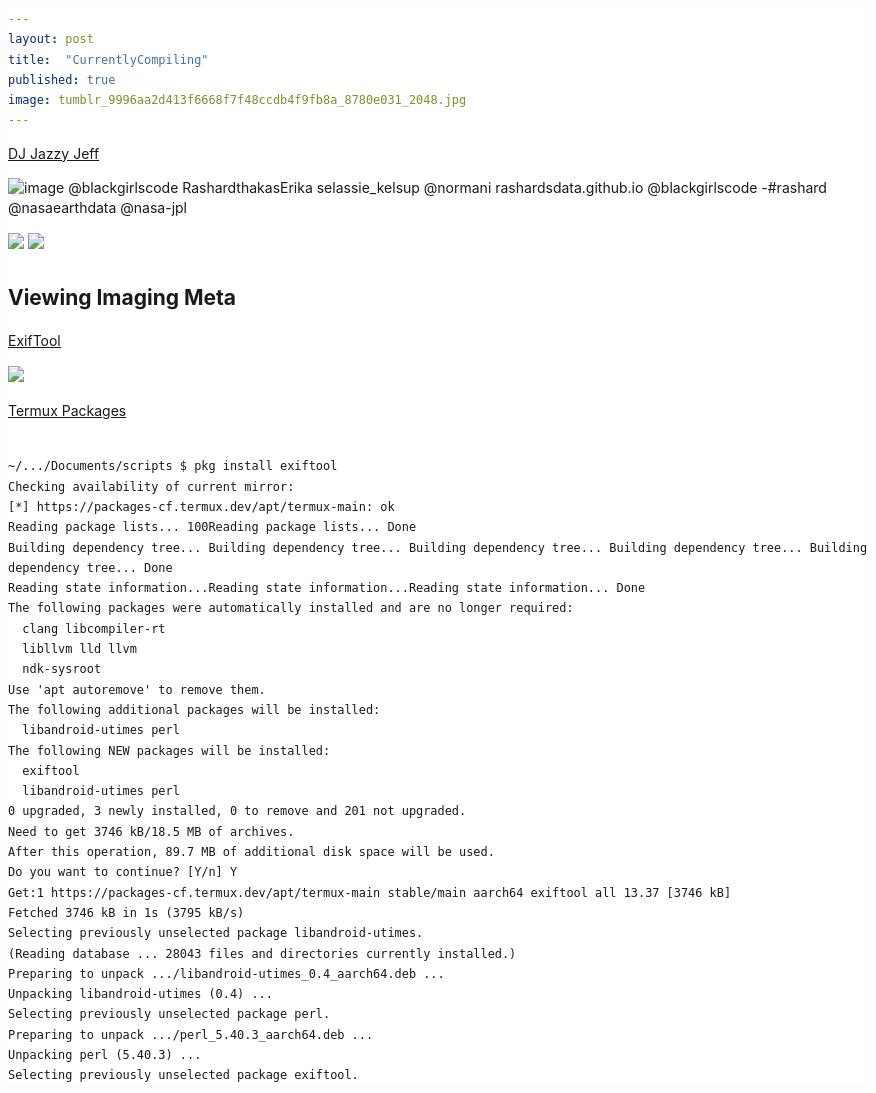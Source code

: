 ```yaml
---
layout: post
title:  "CurrentlyCompiling"
published: true
image: tumblr_9996aa2d413f6668f7f48ccdb4f9fb8a_8780e031_2048.jpg
---
```



[DJ Jazzy Jeff](https://www.youtube.com/live/1P_p0dE_tCU?si=mtKr0LwSJfI9Kw3P)

<img alt="image @blackgirlscode RashardthakasErika selassie_kel
​​sup @normani rashardsdata.github.io @blackgirlscode -#rashard @nasaearthdata @nasa-jpl" src="https://github.com/user-attachments/assets/456e9777-2489-494d-857f-c383c9e30f7f" />

 <img src="https://www.lifewire.com/thmb/8ncd0X34c6dglK5uEdM60asZn8Y=/1500x0/filters:no_upscale():max_bytes(150000):strip_icc()/Sonic_the_Hedgehog_Coverart-4-5b958f8ac9e77c0082ee596c.jpg" />
  <img src="https://ia800705.us.archive.org/4/items/SonicTheHedgehog2SegaGenesisHiResScans/thumbnail.jpg" />
  
## Viewing Imaging Meta
[ExifTool](https://exiftool.org/)

<IMG class="whitebg" src="https://exiftool.org/ET-256.png" /> 

[Termux Packages](https://packages-cf.termux.dev/apt/termux-main/?fbclid=IwZXh0bgNhZW0CMTEAAR4O8I7ACeRsUh8NVasN4pcL-3UGdbakLQT1OjbtT5_hVKVi9N_MbAT0Guu3Bw_aem_NRPBpFjy99OAnsr_Y3yPiQ) 
<iframe src="https://archive.org/embed/RashardNasaEarthDataRiverWatch" width="560" height="384" frameborder="0" webkitallowfullscreen="true" mozallowfullscreen="true" allowfullscreen></iframe>


```shell

~/.../Documents/scripts $ pkg install exiftool
Checking availability of current mirror:
[*] https://packages-cf.termux.dev/apt/termux-main: ok
Reading package lists... 100Reading package lists... Done
Building dependency tree... Building dependency tree... Building dependency tree... Building dependency tree... Building dependency tree... Done
Reading state information...Reading state information...Reading state information... Done
The following packages were automatically installed and are no longer required:
  clang libcompiler-rt
  libllvm lld llvm
  ndk-sysroot
Use 'apt autoremove' to remove them.
The following additional packages will be installed:
  libandroid-utimes perl
The following NEW packages will be installed:
  exiftool
  libandroid-utimes perl
0 upgraded, 3 newly installed, 0 to remove and 201 not upgraded.
Need to get 3746 kB/18.5 MB of archives.
After this operation, 89.7 MB of additional disk space will be used.
Do you want to continue? [Y/n] Y
Get:1 https://packages-cf.termux.dev/apt/termux-main stable/main aarch64 exiftool all 13.37 [3746 kB]
Fetched 3746 kB in 1s (3795 kB/s)
Selecting previously unselected package libandroid-utimes.
(Reading database ... 28043 files and directories currently installed.)
Preparing to unpack .../libandroid-utimes_0.4_aarch64.deb ...
Unpacking libandroid-utimes (0.4) ...
Selecting previously unselected package perl.
Preparing to unpack .../perl_5.40.3_aarch64.deb ...
Unpacking perl (5.40.3) ...
Selecting previously unselected package exiftool.
```